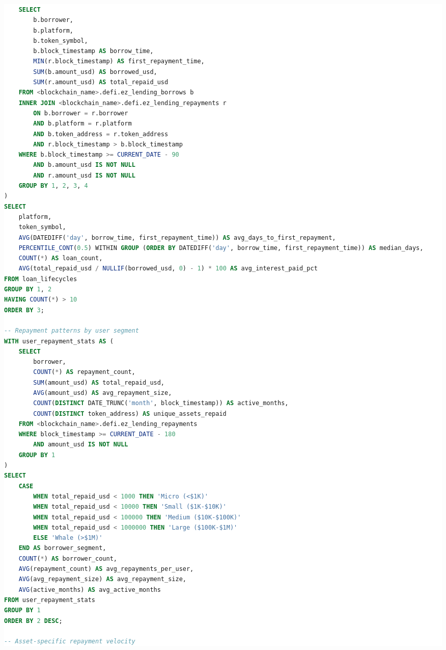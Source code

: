 ```sql
    SELECT 
        b.borrower,
        b.platform,
        b.token_symbol,
        b.block_timestamp AS borrow_time,
        MIN(r.block_timestamp) AS first_repayment_time,
        SUM(b.amount_usd) AS borrowed_usd,
        SUM(r.amount_usd) AS total_repaid_usd
    FROM <blockchain_name>.defi.ez_lending_borrows b
    INNER JOIN <blockchain_name>.defi.ez_lending_repayments r
        ON b.borrower = r.borrower
        AND b.platform = r.platform
        AND b.token_address = r.token_address
        AND r.block_timestamp > b.block_timestamp
    WHERE b.block_timestamp >= CURRENT_DATE - 90
        AND b.amount_usd IS NOT NULL
        AND r.amount_usd IS NOT NULL
    GROUP BY 1, 2, 3, 4
)
SELECT 
    platform,
    token_symbol,
    AVG(DATEDIFF('day', borrow_time, first_repayment_time)) AS avg_days_to_first_repayment,
    PERCENTILE_CONT(0.5) WITHIN GROUP (ORDER BY DATEDIFF('day', borrow_time, first_repayment_time)) AS median_days,
    COUNT(*) AS loan_count,
    AVG(total_repaid_usd / NULLIF(borrowed_usd, 0) - 1) * 100 AS avg_interest_paid_pct
FROM loan_lifecycles
GROUP BY 1, 2
HAVING COUNT(*) > 10
ORDER BY 3;

-- Repayment patterns by user segment
WITH user_repayment_stats AS (
    SELECT 
        borrower,
        COUNT(*) AS repayment_count,
        SUM(amount_usd) AS total_repaid_usd,
        AVG(amount_usd) AS avg_repayment_size,
        COUNT(DISTINCT DATE_TRUNC('month', block_timestamp)) AS active_months,
        COUNT(DISTINCT token_address) AS unique_assets_repaid
    FROM <blockchain_name>.defi.ez_lending_repayments
    WHERE block_timestamp >= CURRENT_DATE - 180
        AND amount_usd IS NOT NULL
    GROUP BY 1
)
SELECT 
    CASE 
        WHEN total_repaid_usd < 1000 THEN 'Micro (<$1K)'
        WHEN total_repaid_usd < 10000 THEN 'Small ($1K-$10K)'
        WHEN total_repaid_usd < 100000 THEN 'Medium ($10K-$100K)'
        WHEN total_repaid_usd < 1000000 THEN 'Large ($100K-$1M)'
        ELSE 'Whale (>$1M)'
    END AS borrower_segment,
    COUNT(*) AS borrower_count,
    AVG(repayment_count) AS avg_repayments_per_user,
    AVG(avg_repayment_size) AS avg_repayment_size,
    AVG(active_months) AS avg_active_months
FROM user_repayment_stats
GROUP BY 1
ORDER BY 2 DESC;

-- Asset-specific repayment velocity
```
